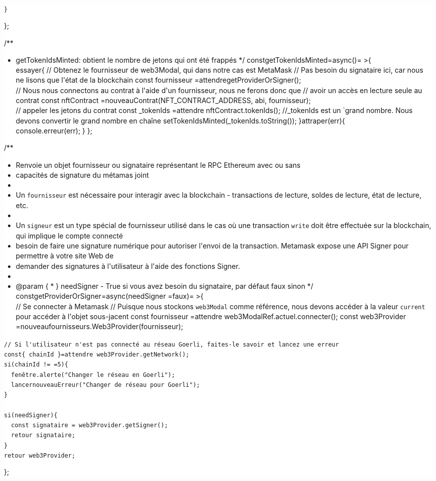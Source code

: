     }
  };

  /**
   * getTokenIdsMinted: obtient le nombre de jetons qui ont été frappés
   */
  constgetTokenIdsMinted=async()= >{      
    essayer{ 
      // Obtenez le fournisseur de web3Modal, qui dans notre cas est MetaMask
      // Pas besoin du signataire ici, car nous ne lisons que l'état de la blockchain
      const fournisseur =attendregetProviderOrSigner();  
      // Nous nous connectons au contrat à l'aide d'un fournisseur, nous ne ferons donc que
      // avoir un accès en lecture seule au contrat
      const nftContract =nouveauContrat(NFT_CONTRACT_ADDRESS, abi, fournisseur);  
      // appeler les jetons du contrat
      const _tokenIds =attendre nftContract.tokenIds(); 
      //_tokenIds est un `grand nombre. Nous devons convertir le grand nombre en chaîne
      setTokenIdsMinted(_tokenIds.toString());
    }attraper(err){   
      console.erreur(err);
    }
  };

  /**
   * Renvoie un objet fournisseur ou signataire représentant le RPC Ethereum avec ou sans
   * capacités de signature du métamas joint
   *
   * Un `fournisseur` est nécessaire pour interagir avec la blockchain - transactions de lecture, soldes de lecture, état de lecture, etc.
   *
   * Un `signeur` est un type spécial de fournisseur utilisé dans le cas où une transaction `write` doit être effectuée sur la blockchain, qui implique le compte connecté
   * besoin de faire une signature numérique pour autoriser l'envoi de la transaction. Metamask expose une API Signer pour permettre à votre site Web de
   * demander des signatures à l'utilisateur à l'aide des fonctions Signer.
   *
   * @param { * } needSigner - True si vous avez besoin du signataire, par défaut faux sinon
   */
  constgetProviderOrSigner=async(needSigner =faux)= >{       
    // Se connecter à Metamask
    // Puisque nous stockons `web3Modal` comme référence, nous devons accéder à la valeur `current` pour accéder à l'objet sous-jacent
    const fournisseur =attendre web3ModalRef.actuel.connecter(); 
    const web3Provider =nouveaufournisseurs.Web3Provider(fournisseur);  

    // Si l'utilisateur n'est pas connecté au réseau Goerli, faites-le savoir et lancez une erreur
    const{ chainId }=attendre web3Provider.getNetwork();   
    si(chainId != =5){   
      fenêtre.alerte("Changer le réseau en Goerli");
      lancernouveauErreur("Changer de réseau pour Goerli");  
    }

    si(needSigner){  
      const signataire = web3Provider.getSigner();
      retour signataire;
    }
    retour web3Provider;
  };
